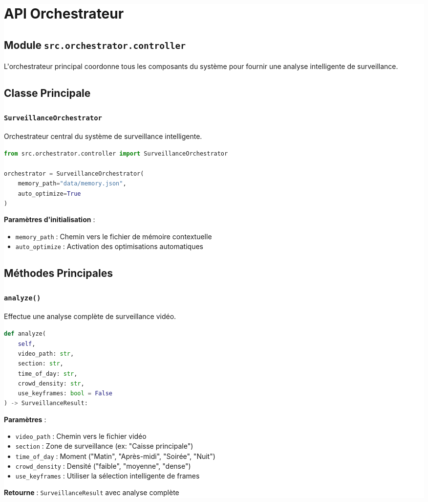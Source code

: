# API Orchestrateur

## Module `src.orchestrator.controller`

L'orchestrateur principal coordonne tous les composants du système pour fournir une analyse intelligente de surveillance.

## Classe Principale

### `SurveillanceOrchestrator`

Orchestrateur central du système de surveillance intelligente.

```python
from src.orchestrator.controller import SurveillanceOrchestrator

orchestrator = SurveillanceOrchestrator(
    memory_path="data/memory.json",
    auto_optimize=True
)
```

**Paramètres d'initialisation** :
- `memory_path` : Chemin vers le fichier de mémoire contextuelle
- `auto_optimize` : Activation des optimisations automatiques

## Méthodes Principales

### `analyze()`

Effectue une analyse complète de surveillance vidéo.

```python
def analyze(
    self,
    video_path: str,
    section: str,
    time_of_day: str,
    crowd_density: str,
    use_keyframes: bool = False
) -> SurveillanceResult:
```

**Paramètres** :
- `video_path` : Chemin vers le fichier vidéo
- `section` : Zone de surveillance (ex: "Caisse principale")
- `time_of_day` : Moment ("Matin", "Après-midi", "Soirée", "Nuit")
- `crowd_density` : Densité ("faible", "moyenne", "dense")
- `use_keyframes` : Utiliser la sélection intelligente de frames

**Retourne** : `SurveillanceResult` avec analyse complète
